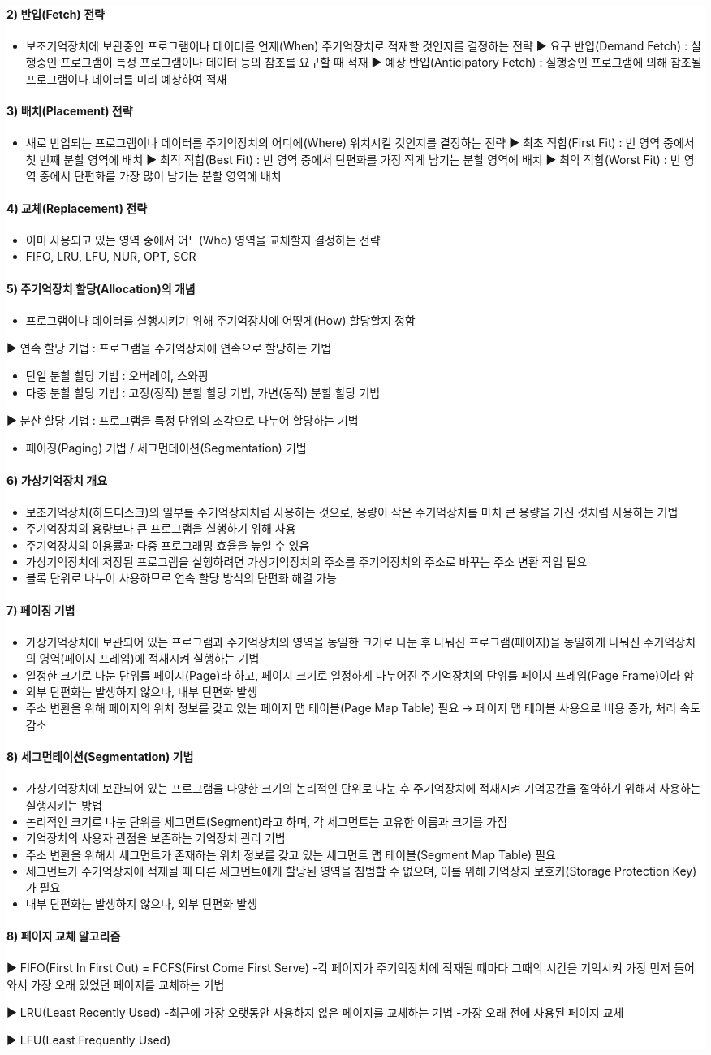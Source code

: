 </ul>
<h4 id="2-반입fetch-전략">2) 반입(Fetch) 전략</h4>
<ul>
<li>보조기억장치에 보관중인 프로그램이나 데이터를 언제(When) 주기억장치로 적재할 것인지를 결정하는 전략
▶ 요구 반입(Demand Fetch) : 실행중인 프로그램이 특정 프로그램이나 데이터 등의 참조를 요구할 때 적재
▶ 예상 반입(Anticipatory Fetch) : 실행중인 프로그램에 의해 참조될 프로그램이나 데이터를 미리 예상하여 적재</li>
</ul>
<h4 id="3-배치placement-전략">3) 배치(Placement) 전략</h4>
<ul>
<li>새로 반입되는 프로그램이나 데이터를 주기억장치의 어디에(Where) 위치시킬 것인지를 결정하는 전략
▶ 최초 적합(First Fit) : 빈 영역 중에서 첫 번째 분할 영역에 배치
▶ 최적 적합(Best Fit) : 빈 영역 중에서 단편화를 가정 작게 남기는 분할 영역에 배치
▶ 최악 적합(Worst Fit) : 빈 영역 중에서 단편화를 가장 많이 남기는 분할 영역에 배치</li>
</ul>
<h4 id="4-교체replacement-전략">4) 교체(Replacement) 전략</h4>
<ul>
<li>이미 사용되고 있는 영역 중에서 어느(Who) 영역을 교체할지 결정하는 전략</li>
<li>FIFO, LRU, LFU, NUR, OPT, SCR</li>
</ul>
<h4 id="5-주기억장치-할당allocation의-개념">5) 주기억장치 할당(Allocation)의 개념</h4>
<ul>
<li>프로그램이나 데이터를 실행시키기 위해 주기억장치에 어떻게(How) 할당할지 정함</li>
</ul>
<p>▶ 연속 할당 기법 : 프로그램을 주기억장치에 연속으로 할당하는 기법</p>
<ul>
<li>단일 분할 할당 기법 : 오버레이, 스와핑</li>
<li>다중 분할 할당 기법 : 고정(정적) 분할 할당 기법, 가변(동적) 분할 할당 기법</li>
</ul>
<p>▶ 분산 할당 기법 : 프로그램을 특정 단위의 조각으로 나누어 할당하는 기법</p>
<ul>
<li>페이징(Paging) 기법 / 세그먼테이션(Segmentation) 기법</li>
</ul>
<h4 id="6-가상기억장치-개요">6) 가상기억장치 개요</h4>
<ul>
<li>보조기억장치(하드디스크)의 일부를 주기억장치처럼 사용하는 것으로, 용량이 작은 주기억장치를 마치 큰 용량을 가진 것처럼 사용하는 기법</li>
<li>주기억장치의 용량보다 큰 프로그램을 실행하기 위해 사용</li>
<li>주기억장치의 이용률과 다중 프로그래밍 효율을 높일 수 있음</li>
<li>가상기억장치에 저장된 프로그램을 실행하려면 가상기억장치의 주소를 주기억장치의 주소로 바꾸는 주소 변환 작업 필요</li>
<li>블록 단위로 나누어 사용하므로 연속 할당 방식의 단편화 해결 가능</li>
</ul>
<h4 id="7-페이징-기법">7) 페이징 기법</h4>
<ul>
<li>가상기억장치에 보관되어 있는 프로그램과 주기억장치의 영역을 동일한 크기로 나눈 후 나눠진 프로그램(페이지)을 동일하게 나눠진 주기억장치의 영역(페이지 프레임)에 적재시켜 실행하는 기법</li>
<li>일정한 크기로 나눈 단위를 페이지(Page)라 하고, 페이지 크기로 일정하게 나누어진 주기억장치의 단위를 페이지 프레임(Page Frame)이라 함</li>
<li>외부 단편화는 발생하지 않으나, 내부 단편화 발생</li>
<li>주소 변환을 위해 페이지의 위치 정보를 갖고 있는 페이지 맵 테이블(Page Map Table) 필요 → 페이지 맵 테이블 사용으로 비용 증가, 처리 속도 감소</li>
</ul>
<h4 id="8-세그먼테이션segmentation-기법">8) 세그먼테이션(Segmentation) 기법</h4>
<ul>
<li>가상기억장치에 보관되어 있는 프로그램을 다양한 크기의 논리적인 단위로 나눈 후 주기억장치에 적재시켜 기억공간을 절약하기 위해서 사용하는 실행시키는 방법</li>
<li>논리적인 크기로 나눈 단위를 세그먼트(Segment)라고 하며, 각 세그먼트는 고유한 이름과 크기를 가짐</li>
<li>기억장치의 사용자 관점을 보존하는 기억장치 관리 기법</li>
<li>주소 변환을 위해서 세그먼트가 존재하는 위치 정보를 갖고 있는 세그먼트 맵 테이블(Segment Map Table) 필요</li>
<li>세그먼트가 주기억장치에 적재될 때 다른 세그먼트에게 할당된 영역을 침범할 수 없으며, 이를 위해 기억장치 보호키(Storage Protection Key)가 필요</li>
<li>내부 단편화는 발생하지 않으나, 외부 단편화 발생</li>
</ul>
<h4 id="8-페이지-교체-알고리즘">8) 페이지 교체 알고리즘</h4>
<p>▶ FIFO(First In First Out) = FCFS(First Come First Serve)
 -각 페이지가 주기억장치에 적재될 떄마다 그때의 시간을 기억시켜 가장 먼저 들어와서 가장 오래 있었던 페이지를 교체하는 기법</p>
<p>▶ LRU(Least Recently Used)
 -최근에 가장 오랫동안 사용하지 않은 페이지를 교체하는 기법
 -가장 오래 전에 사용된 페이지 교체</p>
<p>▶ LFU(Least Frequently Used)